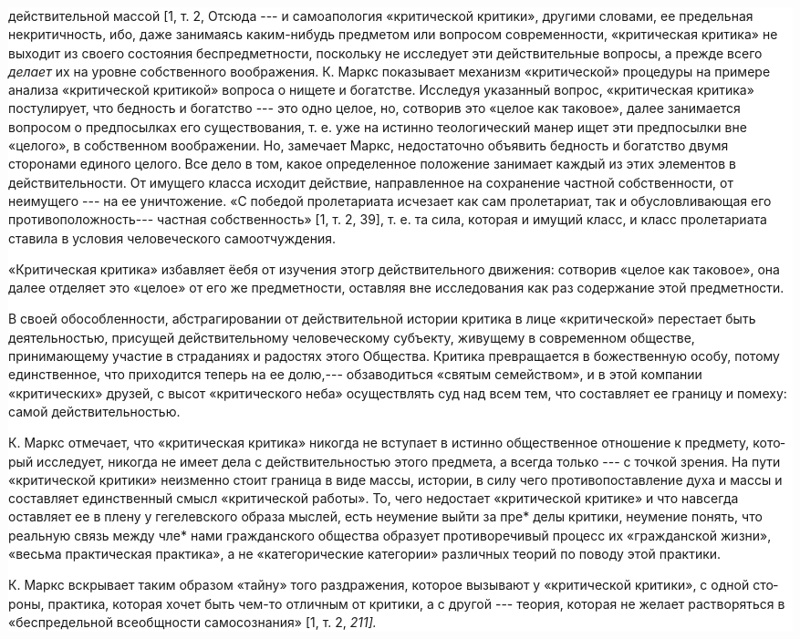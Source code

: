 действительной массой \[1, т. 2, Отсюда --- и самоапология «критической
критики», другими сло­вами, ее предельная некритичность, ибо, даже
занимаясь ка­ким-нибудь предметом или вопросом современности,
«критиче­ская критика» не выходит из своего состояния беспредметности,
поскольку не исследует эти действительные вопросы, а прежде всего
*делает* их на уровне собственного воображения. К. Маркс показывает
механизм «критической» процедуры на примере ана­лиза «критической
критикой» вопроса о нищете и богатстве. Исследуя указанный вопрос,
«критическая критика» постули­рует, что бедность и богатство --- это одно
целое, но, сотворив это «целое как таковое», далее занимается вопросом о
предпо­сылках его существования, т. е. уже на истинно теологический манер
ищет эти предпосылки вне «целого», в собственном во­ображении. Но,
замечает Маркс, недостаточно объявить бед­ность и богатство двумя
сторонами единого целого. Все дело в том, какое определенное положение
занимает каждый из этих элементов в действительности. От имущего класса
исходит дей­ствие, направленное на сохранение частной собственности, от
неимущего --- на ее уничтожение. «С победой пролетариата ис­чезает как
сам пролетариат, так и обусловливающая его про­тивоположность--- частная
собственность» \[1, т. 2, 39\], т. е. та сила, которая и имущий класс, и
класс пролетариата стави­ла в условия человеческого самоотчуждения.

«Критическая критика» избавляет ёебя от изучения этогр действительного
движения: сотворив «целое как таковое», она далее отделяет это «целое»
от его же предметности, оставляя вне исследования как раз содержание
этой предметности.

В своей обособленности, абстрагировании от действительной истории
критика в лице «критической» перестает быть деятель­ностью, присущей
действительному человеческому субъекту, жи­вущему в современном обществе,
принимающему участие в страданиях и радостях этого Общества. Критика
превращает­ся в божественную особу, потому единственное, что приходится
теперь на ее долю,--- обзаводиться «святым семейством», и в этой
компании «критических» друзей, с высот «критического не­ба» осуществлять
суд над всем тем, что составляет ее границу и помеху: самой
действительностью.

К. Маркс отмечает, что «критическая критика» никогда не вступает в
истинно общественное отношение к предмету, кото­рый исследует, никогда не
имеет дела с действительностью это­го предмета, а всегда только --- с
точкой зрения. На пути «кри­тической критики» неизменно стоит граница в
виде массы, ис­тории, в силу чего противопоставление духа и массы и
состав­ляет единственный смысл «критической работы». То, чего недо­стает
«критической критике» и что навсегда оставляет ее в пле­ну у гегелевского
образа мыслей, есть неумение выйти за пре\* делы критики, неумение
понять, что реальную связь между чле\* нами гражданского общества
образует противоречивый процесс их «гражданской жизни», «весьма
практическая практика», а не «категорические категории» различных теорий
по поводу этой практики.

К. Маркс вскрывает таким образом «тайну» того раздраже­ния, которое
вызывают у «критической критики», с одной сто­роны, практика, которая
хочет быть чем-то отличным от крити­ки, а с другой --- теория, которая не
желает растворяться в «беспредельной всеобщности самосознания» \[1, т.
2, *211\].*
